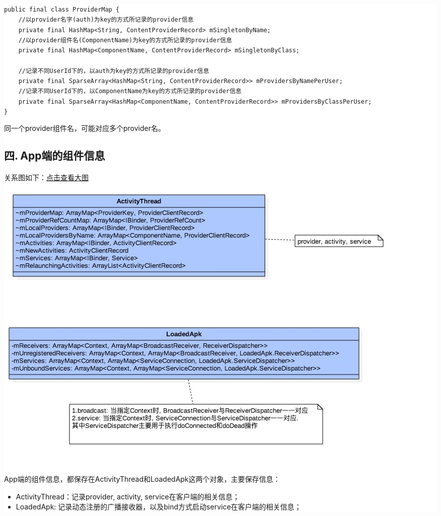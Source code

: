     public final class ProviderMap {
        //以provider名字(auth)为key的方式所记录的provider信息
        private final HashMap<String, ContentProviderRecord> mSingletonByName;
        //以provider组件名(ComponentName)为key的方式所记录的provider信息
        private final HashMap<ComponentName, ContentProviderRecord> mSingletonByClass;
        
        //记录不同UserId下的，以auth为key的方式所记录的provider信息
        private final SparseArray<HashMap<String, ContentProviderRecord>> mProvidersByNamePerUser;
        //记录不同UserId下的，以ComponentName为key的方式所记录的provider信息
        private final SparseArray<HashMap<ComponentName, ContentProviderRecord>> mProvidersByClassPerUser;
    }

同一个provider组件名，可能对应多个provider名。

## 四. App端的组件信息

关系图如下：[点击查看大图](http://www.gityuan.com/images/ams/client_component.jpg)

![client_component](/images/ams/client_component.jpg)

App端的组件信息，都保存在ActivityThread和LoadedApk这两个对象，主要保存信息：

- ActivityThread：记录provider, activity, service在客户端的相关信息；
- LoadedApk: 记录动态注册的广播接收器，以及bind方式启动service在客户端的相关信息；
